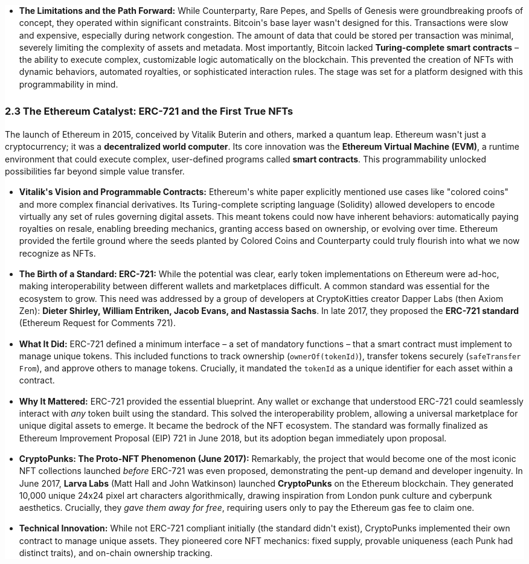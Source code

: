 *   **The Limitations and the Path Forward:** While Counterparty, Rare Pepes, and Spells of Genesis were groundbreaking proofs of concept, they operated within significant constraints. Bitcoin's base layer wasn't designed for this. Transactions were slow and expensive, especially during network congestion. The amount of data that could be stored per transaction was minimal, severely limiting the complexity of assets and metadata. Most importantly, Bitcoin lacked **Turing-complete smart contracts** – the ability to execute complex, customizable logic automatically on the blockchain. This prevented the creation of NFTs with dynamic behaviors, automated royalties, or sophisticated interaction rules. The stage was set for a platform designed with this programmability in mind.

### 2.3 The Ethereum Catalyst: ERC-721 and the First True NFTs

The launch of Ethereum in 2015, conceived by Vitalik Buterin and others, marked a quantum leap. Ethereum wasn't just a cryptocurrency; it was a **decentralized world computer**. Its core innovation was the **Ethereum Virtual Machine (EVM)**, a runtime environment that could execute complex, user-defined programs called **smart contracts**. This programmability unlocked possibilities far beyond simple value transfer.

*   **Vitalik's Vision and Programmable Contracts:** Ethereum's white paper explicitly mentioned use cases like "colored coins" and more complex financial derivatives. Its Turing-complete scripting language (Solidity) allowed developers to encode virtually any set of rules governing digital assets. This meant tokens could now have inherent behaviors: automatically paying royalties on resale, enabling breeding mechanics, granting access based on ownership, or evolving over time. Ethereum provided the fertile ground where the seeds planted by Colored Coins and Counterparty could truly flourish into what we now recognize as NFTs.

*   **The Birth of a Standard: ERC-721:** While the potential was clear, early token implementations on Ethereum were ad-hoc, making interoperability between different wallets and marketplaces difficult. A common standard was essential for the ecosystem to grow. This need was addressed by a group of developers at CryptoKitties creator Dapper Labs (then Axiom Zen): **Dieter Shirley, William Entriken, Jacob Evans, and Nastassia Sachs**. In late 2017, they proposed the **ERC-721 standard** (Ethereum Request for Comments 721).

*   **What It Did:** ERC-721 defined a minimum interface – a set of mandatory functions – that a smart contract must implement to manage unique tokens. This included functions to track ownership (`ownerOf(tokenId)`), transfer tokens securely (`safeTransferFrom`), and approve others to manage tokens. Crucially, it mandated the `tokenId` as a unique identifier for each asset within a contract.

*   **Why It Mattered:** ERC-721 provided the essential blueprint. Any wallet or exchange that understood ERC-721 could seamlessly interact with *any* token built using the standard. This solved the interoperability problem, allowing a universal marketplace for unique digital assets to emerge. It became the bedrock of the NFT ecosystem. The standard was formally finalized as Ethereum Improvement Proposal (EIP) 721 in June 2018, but its adoption began immediately upon proposal.

*   **CryptoPunks: The Proto-NFT Phenomenon (June 2017):** Remarkably, the project that would become one of the most iconic NFT collections launched *before* ERC-721 was even proposed, demonstrating the pent-up demand and developer ingenuity. In June 2017, **Larva Labs** (Matt Hall and John Watkinson) launched **CryptoPunks** on the Ethereum blockchain. They generated 10,000 unique 24x24 pixel art characters algorithmically, drawing inspiration from London punk culture and cyberpunk aesthetics. Crucially, they *gave them away for free*, requiring users only to pay the Ethereum gas fee to claim one.

*   **Technical Innovation:** While not ERC-721 compliant initially (the standard didn't exist), CryptoPunks implemented their own contract to manage unique assets. They pioneered core NFT mechanics: fixed supply, provable uniqueness (each Punk had distinct traits), and on-chain ownership tracking.
